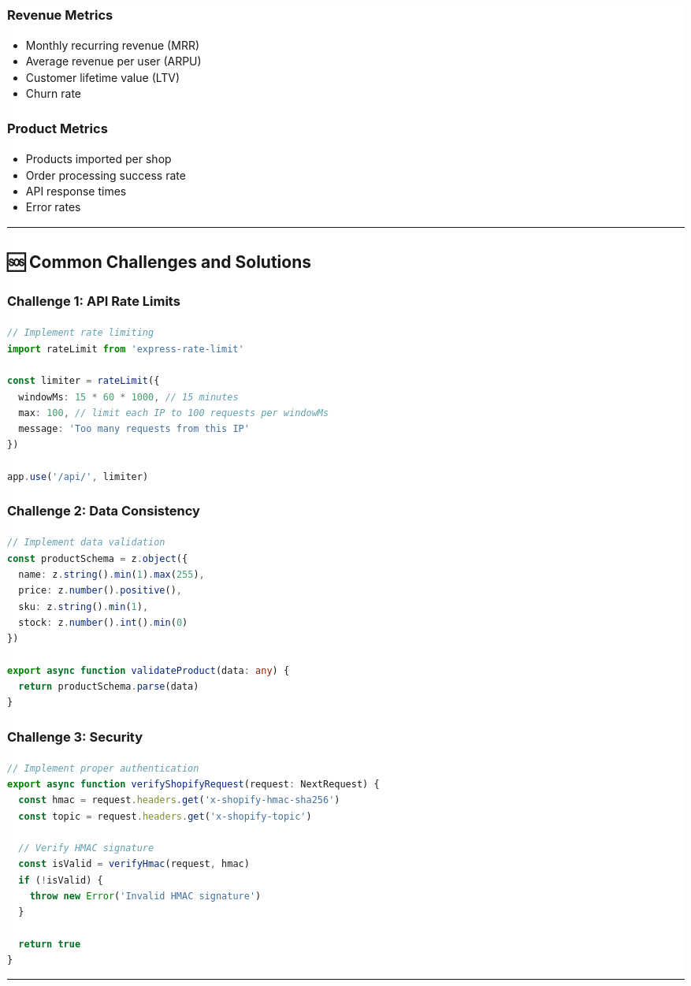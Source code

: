 ### **Revenue Metrics**
- Monthly recurring revenue (MRR)
- Average revenue per user (ARPU)
- Customer lifetime value (LTV)
- Churn rate

### **Product Metrics**
- Products imported per shop
- Order processing success rate
- API response times
- Error rates

---

## 🆘 **Common Challenges and Solutions**

### **Challenge 1: API Rate Limits**
```typescript
// Implement rate limiting
import rateLimit from 'express-rate-limit'

const limiter = rateLimit({
  windowMs: 15 * 60 * 1000, // 15 minutes
  max: 100, // limit each IP to 100 requests per windowMs
  message: 'Too many requests from this IP'
})

app.use('/api/', limiter)
```

### **Challenge 2: Data Consistency**
```typescript
// Implement data validation
const productSchema = z.object({
  name: z.string().min(1).max(255),
  price: z.number().positive(),
  sku: z.string().min(1),
  stock: z.number().int().min(0)
})

export async function validateProduct(data: any) {
  return productSchema.parse(data)
}
```

### **Challenge 3: Security**
```typescript
// Implement proper authentication
export async function verifyShopifyRequest(request: NextRequest) {
  const hmac = request.headers.get('x-shopify-hmac-sha256')
  const topic = request.headers.get('x-shopify-topic')
  
  // Verify HMAC signature
  const isValid = verifyHmac(request, hmac)
  if (!isValid) {
    throw new Error('Invalid HMAC signature')
  }
  
  return true
}
```

---